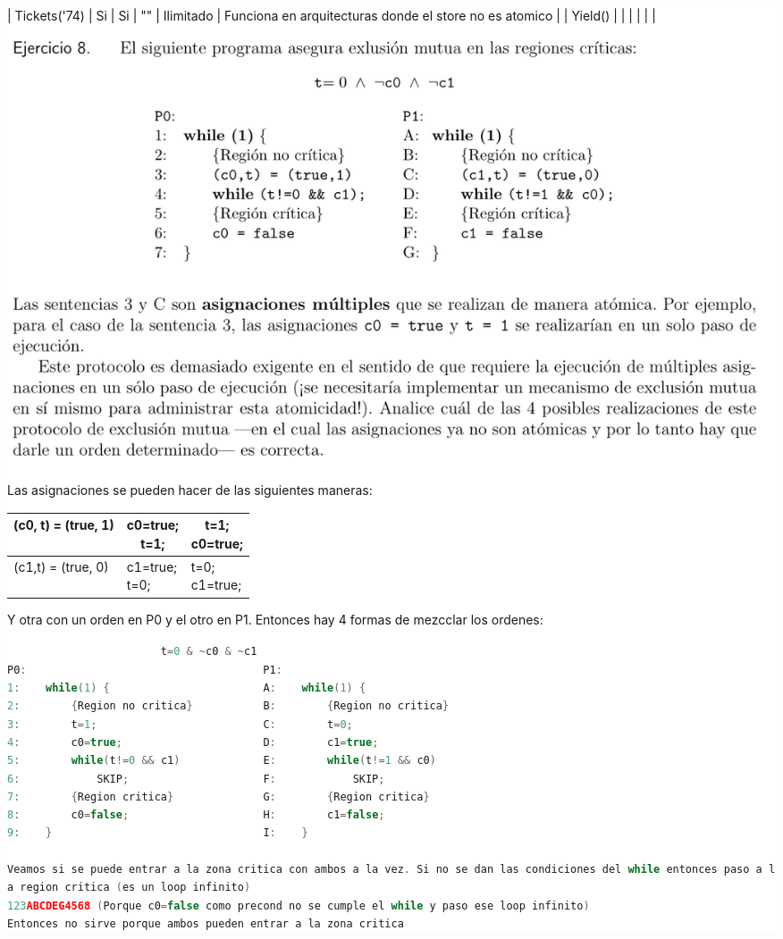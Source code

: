 | Tickets('74)                                        | Si                          | Si                             | ""                                                                                                    | Ilimitado   | Funciona en arquitecturas donde el store no es atomico |
| Yield()                                             |                             |                                |                                                                                                       |             |                                                        |



![ScreenShot](Imagenes/Practico_Concurrencia/ejconcur_8.png)

Las asignaciones se pueden hacer de las siguientes maneras:


| (c0, t) = (true, 1) | c0=true;<br>t=1; | t=1;<br>c0=true; |
| ------------------- | ---------------- | ---------------- |
| (c1,t) = (true, 0)  | c1=true;<br>t=0; | t=0;<br>c1=true; |

Y otra con un orden en P0 y el otro en P1. Entonces hay 4 formas de mezcclar los ordenes:

```c
						t=0 & ~c0 & ~c1
P0:                                     P1:
1:    while(1) {                        A:    while(1) {
2:        {Region no critica}           B:        {Region no critica}
3:        t=1;                          C:        t=0;
4:        c0=true;                      D:        c1=true;
5:        while(t!=0 && c1)             E:        while(t!=1 && c0)
6:            SKIP;                     F:            SKIP;
7:        {Region critica}              G:        {Region critica}
8:        c0=false;                     H:        c1=false;
9:    }                                 I:    }

Veamos si se puede entrar a la zona critica con ambos a la vez. Si no se dan las condiciones del while entonces paso a la region critica (es un loop infinito)
123ABCDEG4568 (Porque c0=false como precond no se cumple el while y paso ese loop infinito)
Entonces no sirve porque ambos pueden entrar a la zona critica
```
